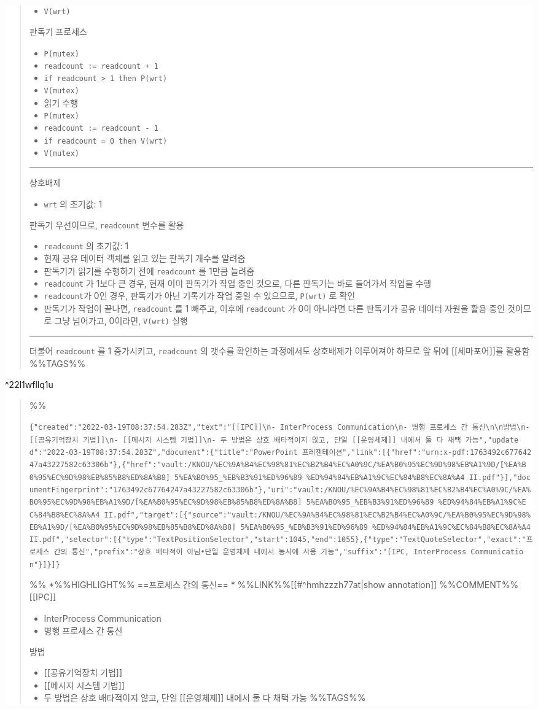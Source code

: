 >- `V(wrt)`
>
>
>판독기 프로세스
>- `P(mutex)`
>- `readcount := readcount + 1`
>- `if readcount > 1 then P(wrt)`
>- `V(mutex)`
>- 읽기 수행
>- `P(mutex)`
>- `readcount := readcount - 1`
>- `if readcount = 0 then V(wrt)`
>- `V(mutex)`
>
>---
>상호배제
>- `wrt` 의 초기값: 1
>
>판독기 우선이므로, `readcount` 변수를 활용
>- `readcount` 의 초기값: 1
>- 현재 공유 데이터 객체를 읽고 있는 판독기 개수를 알려줌
>- 판독기가 읽기를 수행하기 전에 `readcount` 를 1만큼 늘려줌
>- `readcount` 가 1보다 큰 경우, 현재 이미 판독기가 작업 중인 것으로, 다른 판독기는 바로 들어가서 작업을 수행
>- `readcount`가 0인 경우, 판독기가 아닌 기록기가 작업 중일 수 있으므로, `P(wrt)` 로 확인
>- 판독기가 작업이 끝나면, `readcount` 를 1 빼주고, 이후에 `readcount` 가 0이 아니라면 다른 판독기가 공유 데이터 자원을 활용 중인 것이므로 그냥 넘어가고, 0이라면, `V(wrt)` 실행
>
>---
>
>더불어 `readcount` 를 1 증가시키고, `readcount` 의 갯수를 확인하는 과정에서도 상호배제가 이루어져야 하므로 앞 뒤에 [[세마포어]]를 활용함
>%%TAGS%%
>
^22l1wfllq1u


>%%
>```annotation-json
>{"created":"2022-03-19T08:37:54.283Z","text":"[[IPC]]\n- InterProcess Communication\n- 병행 프로세스 간 통신\n\n방법\n- [[공유기억장치 기법]]\n- [[메시지 시스템 기법]]\n- 두 방법은 상호 배타적이지 않고, 단일 [[운영체제]] 내에서 둘 다 채택 가능","updated":"2022-03-19T08:37:54.283Z","document":{"title":"PowerPoint 프레젠테이션","link":[{"href":"urn:x-pdf:1763492c67764247a43227582c63306b"},{"href":"vault:/KNOU/%EC%9A%B4%EC%98%81%EC%B2%B4%EC%A0%9C/%EA%B0%95%EC%9D%98%EB%A1%9D/[%EA%B0%95%EC%9D%98%EB%85%B8%ED%8A%B8] 5%EA%B0%95_%EB%B3%91%ED%96%89 %ED%94%84%EB%A1%9C%EC%84%B8%EC%8A%A4 II.pdf"}],"documentFingerprint":"1763492c67764247a43227582c63306b"},"uri":"vault:/KNOU/%EC%9A%B4%EC%98%81%EC%B2%B4%EC%A0%9C/%EA%B0%95%EC%9D%98%EB%A1%9D/[%EA%B0%95%EC%9D%98%EB%85%B8%ED%8A%B8] 5%EA%B0%95_%EB%B3%91%ED%96%89 %ED%94%84%EB%A1%9C%EC%84%B8%EC%8A%A4 II.pdf","target":[{"source":"vault:/KNOU/%EC%9A%B4%EC%98%81%EC%B2%B4%EC%A0%9C/%EA%B0%95%EC%9D%98%EB%A1%9D/[%EA%B0%95%EC%9D%98%EB%85%B8%ED%8A%B8] 5%EA%B0%95_%EB%B3%91%ED%96%89 %ED%94%84%EB%A1%9C%EC%84%B8%EC%8A%A4 II.pdf","selector":[{"type":"TextPositionSelector","start":1045,"end":1055},{"type":"TextQuoteSelector","exact":"프로세스 간의 통신","prefix":"상호 배타적이 아님•단일 운영체제 내에서 동시에 사용 가능","suffix":"(IPC, InterProcess Communication"}]}]}
>```
>%%
>*%%HIGHLIGHT%% ==프로세스 간의 통신== *
>%%LINK%%[[#^hmhzzzh77at|show annotation]]
>%%COMMENT%%
>[[IPC]]
>- InterProcess Communication
>- 병행 프로세스 간 통신
>
>방법
>- [[공유기억장치 기법]]
>- [[메시지 시스템 기법]]
>- 두 방법은 상호 배타적이지 않고, 단일 [[운영체제]] 내에서 둘 다 채택 가능
>%%TAGS%%